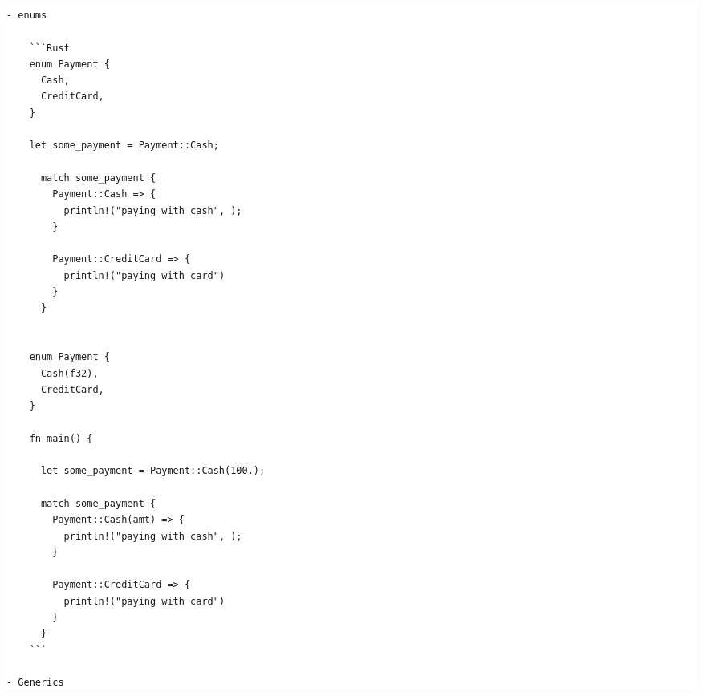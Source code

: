     - enums
        
        ```Rust
        enum Payment {
          Cash,
          CreditCard,
        }
        
        let some_payment = Payment::Cash;
        
          match some_payment {
            Payment::Cash => {
              println!("paying with cash", );
            }
        
            Payment::CreditCard => {
              println!("paying with card")
            }
          }
        
        
        enum Payment {
          Cash(f32),
          CreditCard,
        }
        
        fn main() {
        
          let some_payment = Payment::Cash(100.);
        
          match some_payment {
            Payment::Cash(amt) => {
              println!("paying with cash", );
            }
        
            Payment::CreditCard => {
              println!("paying with card")
            }
          }
        ```
        
    - Generics
